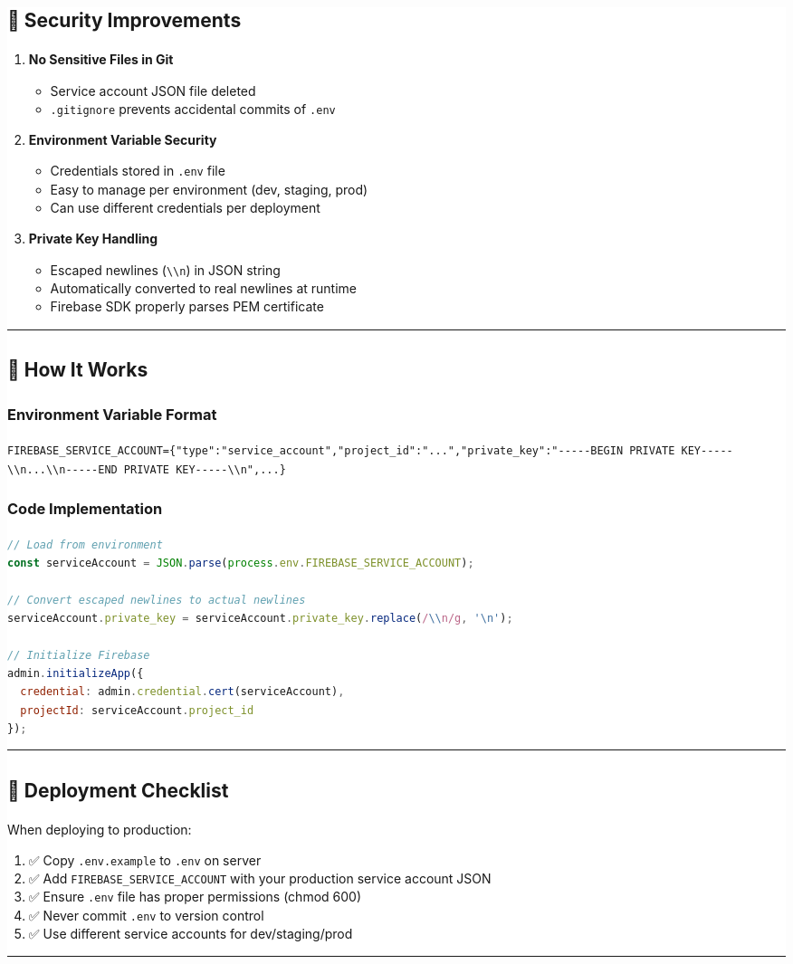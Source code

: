 
## 🔐 Security Improvements

1. **No Sensitive Files in Git**
   - Service account JSON file deleted
   - `.gitignore` prevents accidental commits of `.env`

2. **Environment Variable Security**
   - Credentials stored in `.env` file
   - Easy to manage per environment (dev, staging, prod)
   - Can use different credentials per deployment

3. **Private Key Handling**
   - Escaped newlines (`\\n`) in JSON string
   - Automatically converted to real newlines at runtime
   - Firebase SDK properly parses PEM certificate

---

## 📝 How It Works

### Environment Variable Format
```env
FIREBASE_SERVICE_ACCOUNT={"type":"service_account","project_id":"...","private_key":"-----BEGIN PRIVATE KEY-----\\n...\\n-----END PRIVATE KEY-----\\n",...}
```

### Code Implementation
```javascript
// Load from environment
const serviceAccount = JSON.parse(process.env.FIREBASE_SERVICE_ACCOUNT);

// Convert escaped newlines to actual newlines
serviceAccount.private_key = serviceAccount.private_key.replace(/\\n/g, '\n');

// Initialize Firebase
admin.initializeApp({
  credential: admin.credential.cert(serviceAccount),
  projectId: serviceAccount.project_id
});
```

---

## 🚀 Deployment Checklist

When deploying to production:

1. ✅ Copy `.env.example` to `.env` on server
2. ✅ Add `FIREBASE_SERVICE_ACCOUNT` with your production service account JSON
3. ✅ Ensure `.env` file has proper permissions (chmod 600)
4. ✅ Never commit `.env` to version control
5. ✅ Use different service accounts for dev/staging/prod

---